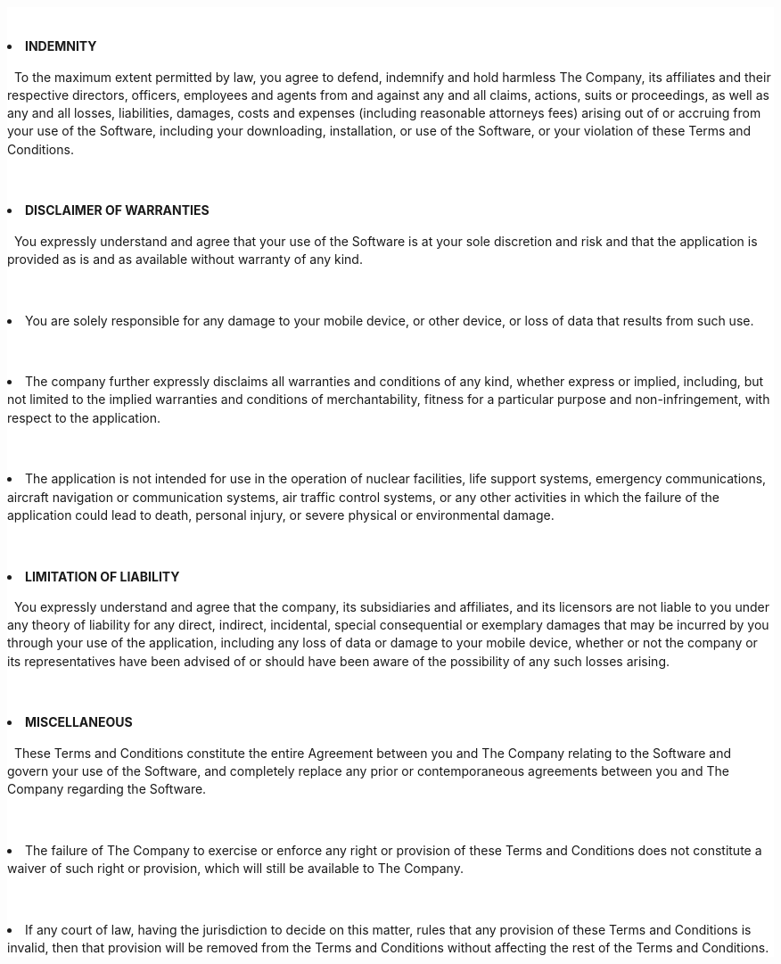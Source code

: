 &nbsp; <li><strong>INDEMNITY</strong><br>

&nbsp; To the maximum extent permitted by law, you agree to defend, indemnify and hold harmless The Company, its affiliates and their respective directors, officers, employees and agents from and against any and all claims, actions, suits or proceedings, as well as any and all losses, liabilities, damages, costs and expenses (including reasonable attorneys fees) arising out of or accruing from your use of the Software, including your downloading, installation, or use of the Software, or your violation of these Terms and Conditions.</li>



&nbsp; <li><strong>DISCLAIMER OF WARRANTIES</strong><br>

&nbsp; You expressly understand and agree that your use of the Software is at your sole discretion and risk and that the application is provided as is and as available without warranty of any kind.</li>



&nbsp; <li>You are solely responsible for any damage to your mobile device, or other device, or loss of data that results from such use.</li>



&nbsp; <li>The company further expressly disclaims all warranties and conditions of any kind, whether express or implied, including, but not limited to the implied warranties and conditions of merchantability, fitness for a particular purpose and non-infringement, with respect to the application.</li>



&nbsp; <li>The application is not intended for use in the operation of nuclear facilities, life support systems, emergency communications, aircraft navigation or communication systems, air traffic control systems, or any other activities in which the failure of the application could lead to death, personal injury, or severe physical or environmental damage.</li>



&nbsp; <li><strong>LIMITATION OF LIABILITY</strong><br>

&nbsp; You expressly understand and agree that the company, its subsidiaries and affiliates, and its licensors are not liable to you under any theory of liability for any direct, indirect, incidental, special consequential or exemplary damages that may be incurred by you through your use of the application, including any loss of data or damage to your mobile device, whether or not the company or its representatives have been advised of or should have been aware of the possibility of any such losses arising.</li>



&nbsp; <li><strong>MISCELLANEOUS</strong><br>

&nbsp; These Terms and Conditions constitute the entire Agreement between you and The Company relating to the Software and govern your use of the Software, and completely replace any prior or contemporaneous agreements between you and The Company regarding the Software.</li>



&nbsp; <li>The failure of The Company to exercise or enforce any right or provision of these Terms and Conditions does not constitute a waiver of such right or provision, which will still be available to The Company.</li>



&nbsp; <li>If any court of law, having the jurisdiction to decide on this matter, rules that any provision of these Terms and Conditions is invalid, then that provision will be removed from the Terms and Conditions without affecting the rest of the Terms and Conditions.
